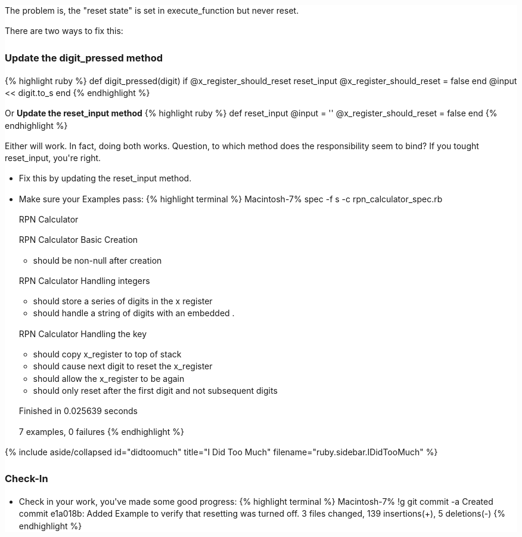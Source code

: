 The problem is, the "reset state" is set in execute_function but never reset.

There are two ways to fix this:
### Update the digit_pressed method
{% highlight ruby %}
      def digit_pressed(digit)
        if @x_register_should_reset
          reset_input 
          @x_register_should_reset = false
        end
        @input << digit.to_s
      end
{% endhighlight %}

Or **Update the reset_input method**
{% highlight ruby %}
      def reset_input
        @input = ''
        @x_register_should_reset = false
      end
{% endhighlight %}

Either will work. In fact, doing both works. Question, to which method does the responsibility seem to bind? If you tought reset_input, you're right.

* Fix this by updating the reset_input method.

* Make sure your Examples pass:
{% highlight terminal %}
    Macintosh-7% spec -f s -c rpn_calculator_spec.rb
    
    RPN Calculator
    
    RPN Calculator Basic Creation
    - should be non-null after creation
    
    RPN Calculator Handling integers
    - should store a series of digits in the x register
    - should handle a string of digits with an embedded .
    
    RPN Calculator Handling the <enter> key
    - should copy x_register to top of stack
    - should cause next digit to reset the x_register
    - should allow the x_register to be <entered> again
    - should only reset after the first digit and not subsequent digits
    
    Finished in 0.025639 seconds
    
    7 examples, 0 failures
{% endhighlight %}

{% include aside/collapsed id="didtoomuch" title="I Did Too Much" filename="ruby.sidebar.IDidTooMuch" %}

### Check-In
* Check in your work, you've made some good progress:
{% highlight terminal %}
    Macintosh-7% !g
    git commit -a
    Created commit e1a018b: Added Example to verify that resetting was turned off.
     3 files changed, 139 insertions(+), 5 deletions(-)
{% endhighlight %}
